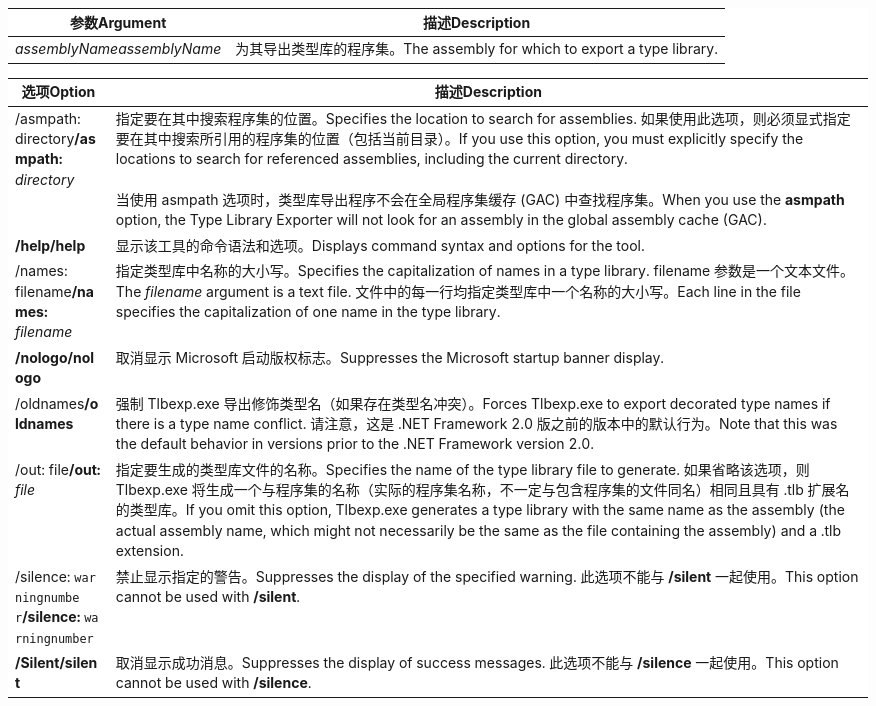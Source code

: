 |<span data-ttu-id="19f49-111">参数</span><span class="sxs-lookup"><span data-stu-id="19f49-111">Argument</span></span>|<span data-ttu-id="19f49-112">描述</span><span class="sxs-lookup"><span data-stu-id="19f49-112">Description</span></span>|  
|--------------|-----------------|  
|<span data-ttu-id="19f49-113">*assemblyName*</span><span class="sxs-lookup"><span data-stu-id="19f49-113">*assemblyName*</span></span>|<span data-ttu-id="19f49-114">为其导出类型库的程序集。</span><span class="sxs-lookup"><span data-stu-id="19f49-114">The assembly for which to export a type library.</span></span>|  
  
|<span data-ttu-id="19f49-115">选项</span><span class="sxs-lookup"><span data-stu-id="19f49-115">Option</span></span>|<span data-ttu-id="19f49-116">描述</span><span class="sxs-lookup"><span data-stu-id="19f49-116">Description</span></span>|  
|------------|-----------------|  
|<span data-ttu-id="19f49-117">/asmpath: directory</span><span class="sxs-lookup"><span data-stu-id="19f49-117">**/asmpath:** *directory*</span></span>|<span data-ttu-id="19f49-118">指定要在其中搜索程序集的位置。</span><span class="sxs-lookup"><span data-stu-id="19f49-118">Specifies the location to search for assemblies.</span></span> <span data-ttu-id="19f49-119">如果使用此选项，则必须显式指定要在其中搜索所引用的程序集的位置（包括当前目录）。</span><span class="sxs-lookup"><span data-stu-id="19f49-119">If you use this option, you must explicitly specify the locations to search for referenced assemblies, including the current directory.</span></span><br /><br /> <span data-ttu-id="19f49-120">当使用 asmpath 选项时，类型库导出程序不会在全局程序集缓存 (GAC) 中查找程序集。</span><span class="sxs-lookup"><span data-stu-id="19f49-120">When you use the **asmpath** option, the Type Library Exporter will not look for an assembly in the global assembly cache (GAC).</span></span>|  
|<span data-ttu-id="19f49-121">**/help**</span><span class="sxs-lookup"><span data-stu-id="19f49-121">**/help**</span></span>|<span data-ttu-id="19f49-122">显示该工具的命令语法和选项。</span><span class="sxs-lookup"><span data-stu-id="19f49-122">Displays command syntax and options for the tool.</span></span>|  
|<span data-ttu-id="19f49-123">/names: filename</span><span class="sxs-lookup"><span data-stu-id="19f49-123">**/names:** *filename*</span></span>|<span data-ttu-id="19f49-124">指定类型库中名称的大小写。</span><span class="sxs-lookup"><span data-stu-id="19f49-124">Specifies the capitalization of names in a type library.</span></span> <span data-ttu-id="19f49-125">filename 参数是一个文本文件。</span><span class="sxs-lookup"><span data-stu-id="19f49-125">The *filename* argument is a text file.</span></span> <span data-ttu-id="19f49-126">文件中的每一行均指定类型库中一个名称的大小写。</span><span class="sxs-lookup"><span data-stu-id="19f49-126">Each line in the file specifies the capitalization of one name in the type library.</span></span>|  
|<span data-ttu-id="19f49-127">**/nologo**</span><span class="sxs-lookup"><span data-stu-id="19f49-127">**/nologo**</span></span>|<span data-ttu-id="19f49-128">取消显示 Microsoft 启动版权标志。</span><span class="sxs-lookup"><span data-stu-id="19f49-128">Suppresses the Microsoft startup banner display.</span></span>|  
|<span data-ttu-id="19f49-129">/oldnames</span><span class="sxs-lookup"><span data-stu-id="19f49-129">**/oldnames**</span></span>|<span data-ttu-id="19f49-130">强制 Tlbexp.exe 导出修饰类型名（如果存在类型名冲突）。</span><span class="sxs-lookup"><span data-stu-id="19f49-130">Forces Tlbexp.exe to export decorated type names if there is a type name conflict.</span></span> <span data-ttu-id="19f49-131">请注意，这是 .NET Framework 2.0 版之前的版本中的默认行为。</span><span class="sxs-lookup"><span data-stu-id="19f49-131">Note that this was the default behavior in versions prior to the .NET Framework version 2.0.</span></span>|  
|<span data-ttu-id="19f49-132">/out: file</span><span class="sxs-lookup"><span data-stu-id="19f49-132">**/out:** *file*</span></span>|<span data-ttu-id="19f49-133">指定要生成的类型库文件的名称。</span><span class="sxs-lookup"><span data-stu-id="19f49-133">Specifies the name of the type library file to generate.</span></span> <span data-ttu-id="19f49-134">如果省略该选项，则 Tlbexp.exe 将生成一个与程序集的名称（实际的程序集名称，不一定与包含程序集的文件同名）相同且具有 .tlb 扩展名的类型库。</span><span class="sxs-lookup"><span data-stu-id="19f49-134">If you omit this option, Tlbexp.exe generates a type library with the same name as the assembly (the actual assembly name, which might not necessarily be the same as the file containing the assembly) and a .tlb extension.</span></span>|  
|<span data-ttu-id="19f49-135">/silence: `warningnumber`</span><span class="sxs-lookup"><span data-stu-id="19f49-135">**/silence:** `warningnumber`</span></span>|<span data-ttu-id="19f49-136">禁止显示指定的警告。</span><span class="sxs-lookup"><span data-stu-id="19f49-136">Suppresses the display of the specified warning.</span></span> <span data-ttu-id="19f49-137">此选项不能与 **/silent** 一起使用。</span><span class="sxs-lookup"><span data-stu-id="19f49-137">This option cannot be used with **/silent**.</span></span>|  
|<span data-ttu-id="19f49-138">**/Silent**</span><span class="sxs-lookup"><span data-stu-id="19f49-138">**/silent**</span></span>|<span data-ttu-id="19f49-139">取消显示成功消息。</span><span class="sxs-lookup"><span data-stu-id="19f49-139">Suppresses the display of success messages.</span></span> <span data-ttu-id="19f49-140">此选项不能与 **/silence** 一起使用。</span><span class="sxs-lookup"><span data-stu-id="19f49-140">This option cannot be used with **/silence**.</span></span>|  